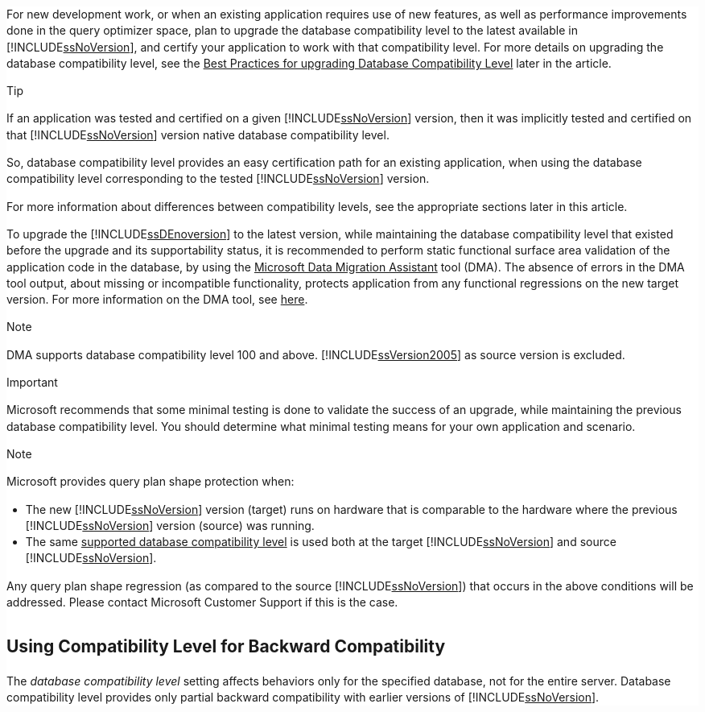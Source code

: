 For new development work, or when an existing application requires use of new features, as well as performance improvements done in the query optimizer space, plan to upgrade the database compatibility level to the latest available in [!INCLUDE[ssNoVersion](../../includes/ssnoversion-md.md)], and certify your application to work with that compatibility level. For more details on upgrading the database compatibility level, see the [Best Practices for upgrading Database Compatibility Level](#best-practices-for-upgrading-database-compatibility-level) later in the article.     

> [!TIP] 
> If an application was tested and certified on a given [!INCLUDE[ssNoVersion](../../includes/ssnoversion-md.md)] version, then it was implicitly tested and certified on that [!INCLUDE[ssNoVersion](../../includes/ssnoversion-md.md)] version native database compatibility level.
> 
> So, database compatibility level provides an easy certification path for an existing application, when using the database compatibility level corresponding to the tested [!INCLUDE[ssNoVersion](../../includes/ssnoversion-md.md)] version.
>
> For more information about differences between compatibility levels, see the appropriate sections later in this article. 

To upgrade the [!INCLUDE[ssDEnoversion](../../includes/ssdenoversion-md.md)] to the latest version, while maintaining the database compatibility level that existed before the upgrade and its supportability status, it is recommended to perform static functional surface area validation of the application code in the database, by using the [Microsoft Data Migration Assistant](https://www.microsoft.com/download/details.aspx?id=53595) tool (DMA). The absence of errors in the DMA tool output, about missing or incompatible functionality, protects application from any functional regressions on the new target version. For more information on the DMA tool, see [here](https://blogs.msdn.microsoft.com/datamigration/dma).

> [!NOTE] 
> DMA supports database compatibility level 100 and above. [!INCLUDE[ssVersion2005](../../includes/ssversion2005-md.md)] as source version is excluded. 

> [!IMPORTANT] 
> Microsoft recommends that some minimal testing is done to validate the success of an upgrade, while maintaining the previous database compatibility level. You should determine what minimal testing means for your own application and scenario. 

> [!NOTE] 
> Microsoft provides query plan shape protection when:
> - The new [!INCLUDE[ssNoVersion](../../includes/ssnoversion-md.md)] version (target) runs on hardware that is comparable to the hardware where the previous [!INCLUDE[ssNoVersion](../../includes/ssnoversion-md.md)] version (source) was running. 
> - The same [supported database compatibility level](../../t-sql/statements/alter-database-transact-sql-compatibility-level.md#remarks) is used both at the target [!INCLUDE[ssNoVersion](../../includes/ssnoversion-md.md)] and source [!INCLUDE[ssNoVersion](../../includes/ssnoversion-md.md)]. 
> 
> Any query plan shape regression (as compared to the source [!INCLUDE[ssNoVersion](../../includes/ssnoversion-md.md)]) that occurs in the above conditions will be addressed. Please contact Microsoft Customer Support if this is the case.

## Using Compatibility Level for Backward Compatibility  
The *database compatibility level* setting affects behaviors only for the specified database, not for the entire server. Database compatibility level provides only partial backward compatibility with earlier versions of [!INCLUDE[ssNoVersion](../../includes/ssnoversion-md.md)].   
